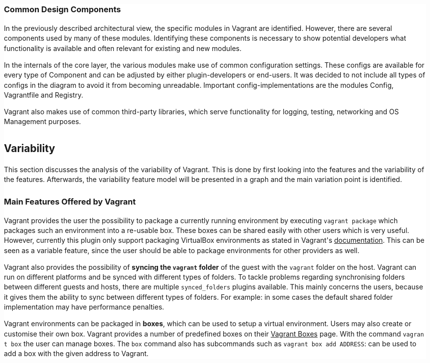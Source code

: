### Common Design Components
In the previously described architectural view, the specific modules in Vagrant are identified. 
However, there are several components used by many of these modules. 
Identifying these components is necessary to show potential developers what functionality is available and often relevant for existing and new modules.

In the internals of the core layer, the various modules make use of common configuration settings.
These configs are available for every type of Component and can be adjusted by either plugin-developers or end-users.
It was decided to not include all types of configs in the diagram to avoid it from becoming unreadable.
Important config-implementations are the modules Config, Vagrantfile and Registry.

Vagrant also makes use of common third-party libraries, which serve functionality for logging, testing, networking and OS Management purposes. 

<a name="productlines"></a>

## Variability
This section discusses the analysis of the variability of Vagrant. 
This is done by first looking into the features and the variability of the features. 
Afterwards, the variability feature model will be presented in a graph and the main variation point is identified.

<a name="mainfeatures"></a>

### Main Features Offered by Vagrant 
Vagrant provides the user the possibility to package a currently running environment by executing `vagrant package` which packages such an environment into a re-usable box. 
These boxes can be shared easily with other users which is very useful. 
However, currently this plugin only support packaging VirtualBox environments as stated in Vagrant's [documentation](#cli-doc). 
This can be seen as a variable feature, since the user should be able to package environments for other providers as well.

Vagrant also provides the possibility of **syncing the `vagrant` folder** of the guest with the `vagrant` folder on the host. 
Vagrant can run on different platforms and be synced with different types of folders. 
To tackle problems regarding synchronising folders between different guests and hosts, there are multiple `synced_folders` plugins available. 
This mainly concerns the users, because it gives them the ability to sync between different types of folders.
For example: in some cases the default shared folder implementation may have performance penalties. 

Vagrant environments can be packaged in **boxes**, which can be used to setup a virtual environment.
Users may also create or customise their own box. 
Vagrant provides a number of predefined boxes on their [Vagrant Boxes](https://atlas.hashicorp.com/boxes/search) page. 
With the command `vagrant box` the user can manage boxes. 
The `box` command also has subcommands such as `vagrant box add ADDRESS`: can be used to add a box with the given address to Vagrant. 

